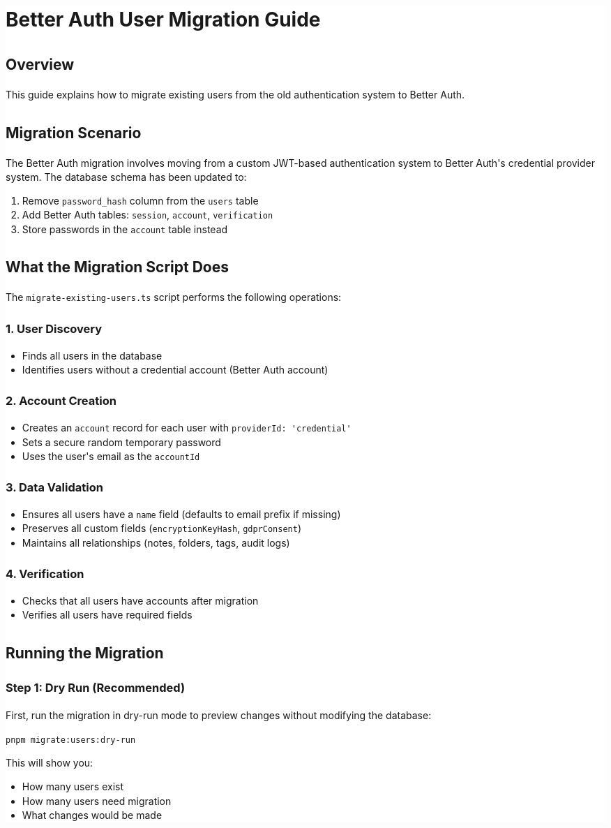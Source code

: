 # Better Auth User Migration Guide

## Overview

This guide explains how to migrate existing users from the old authentication system to Better Auth.

## Migration Scenario

The Better Auth migration involves moving from a custom JWT-based authentication system to Better Auth's credential provider system. The database schema has been updated to:

1. Remove `password_hash` column from the `users` table
2. Add Better Auth tables: `session`, `account`, `verification`
3. Store passwords in the `account` table instead

## What the Migration Script Does

The `migrate-existing-users.ts` script performs the following operations:

### 1. User Discovery
- Finds all users in the database
- Identifies users without a credential account (Better Auth account)

### 2. Account Creation
- Creates an `account` record for each user with `providerId: 'credential'`
- Sets a secure random temporary password
- Uses the user's email as the `accountId`

### 3. Data Validation
- Ensures all users have a `name` field (defaults to email prefix if missing)
- Preserves all custom fields (`encryptionKeyHash`, `gdprConsent`)
- Maintains all relationships (notes, folders, tags, audit logs)

### 4. Verification
- Checks that all users have accounts after migration
- Verifies all users have required fields

## Running the Migration

### Step 1: Dry Run (Recommended)

First, run the migration in dry-run mode to preview changes without modifying the database:

```bash
pnpm migrate:users:dry-run
```

This will show you:
- How many users exist
- How many users need migration
- What changes would be made
